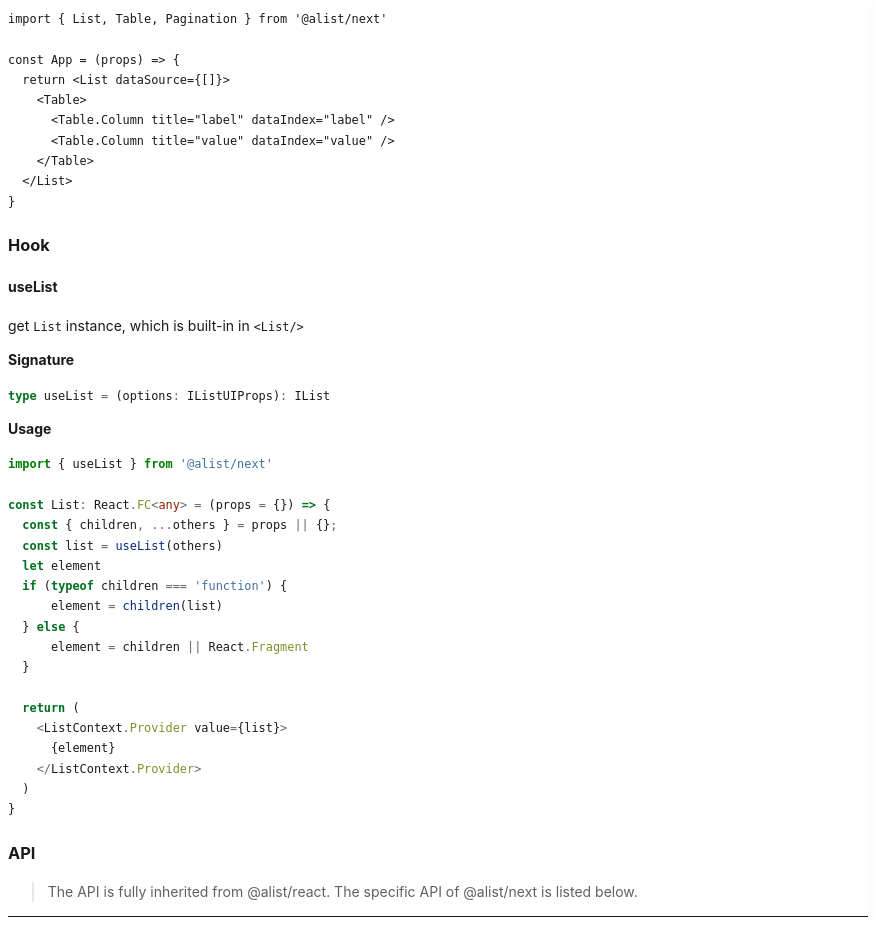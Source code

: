 ```tsx
import { List, Table, Pagination } from '@alist/next'

const App = (props) => {
  return <List dataSource={[]}>
    <Table>
      <Table.Column title="label" dataIndex="label" />
      <Table.Column title="value" dataIndex="value" />
    </Table>
  </List>
}
```



### Hook

#### useList

get `List` instance, which is built-in in `<List/>`

**Signature**

```typescript
type useList = (options: IListUIProps): IList
```

**Usage**

```typescript
import { useList } from '@alist/next'

const List: React.FC<any> = (props = {}) => {
  const { children, ...others } = props || {};
  const list = useList(others)
  let element
  if (typeof children === 'function') {
      element = children(list)
  } else {
      element = children || React.Fragment
  }
  
  return (
    <ListContext.Provider value={list}>
      {element}
    </ListContext.Provider>
  )
}
```


### API

> The API is fully inherited from @alist/react. The specific API of @alist/next is listed below.

---
